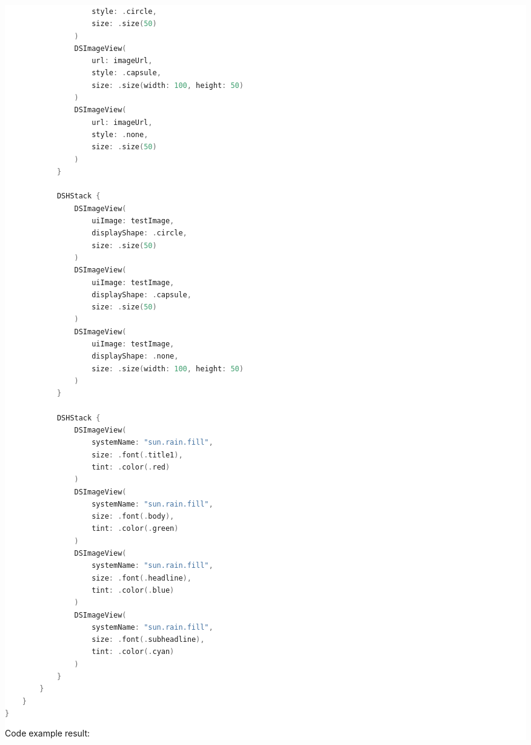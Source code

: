 ```swift
                    style: .circle,
                    size: .size(50)
                )
                DSImageView(
                    url: imageUrl,
                    style: .capsule,
                    size: .size(width: 100, height: 50)
                )
                DSImageView(
                    url: imageUrl,
                    style: .none,
                    size: .size(50)
                )
            }
            
            DSHStack {
                DSImageView(
                    uiImage: testImage,
                    displayShape: .circle,
                    size: .size(50)
                )
                DSImageView(
                    uiImage: testImage,
                    displayShape: .capsule,
                    size: .size(50)
                )
                DSImageView(
                    uiImage: testImage,
                    displayShape: .none,
                    size: .size(width: 100, height: 50)
                )
            }
            
            DSHStack {
                DSImageView(
                    systemName: "sun.rain.fill", 
                    size: .font(.title1),
                    tint: .color(.red)
                )
                DSImageView(
                    systemName: "sun.rain.fill",
                    size: .font(.body),
                    tint: .color(.green)
                )
                DSImageView(
                    systemName: "sun.rain.fill",
                    size: .font(.headline),
                    tint: .color(.blue)
                )
                DSImageView(
                    systemName: "sun.rain.fill",
                    size: .font(.subheadline),
                    tint: .color(.cyan)
                )
            }
        }
    }
}
```
Code example result:
